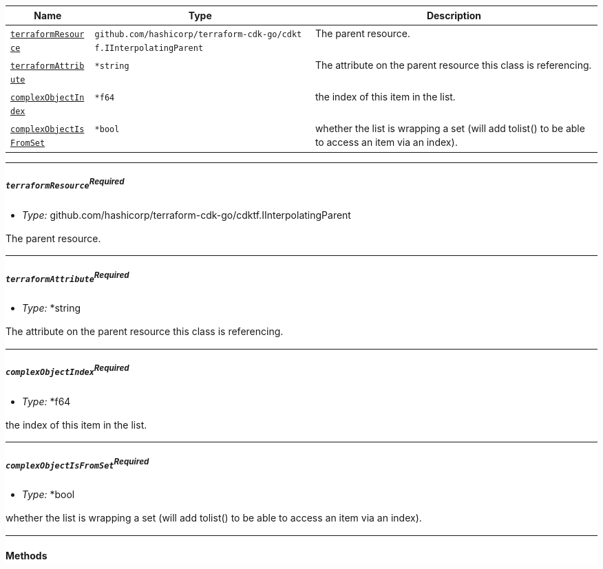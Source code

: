 | **Name** | **Type** | **Description** |
| --- | --- | --- |
| <code><a href="#@cdktf/provider-azuread.dataAzureadGroup.DataAzureadGroupDynamicMembershipOutputReference.Initializer.parameter.terraformResource">terraformResource</a></code> | <code>github.com/hashicorp/terraform-cdk-go/cdktf.IInterpolatingParent</code> | The parent resource. |
| <code><a href="#@cdktf/provider-azuread.dataAzureadGroup.DataAzureadGroupDynamicMembershipOutputReference.Initializer.parameter.terraformAttribute">terraformAttribute</a></code> | <code>*string</code> | The attribute on the parent resource this class is referencing. |
| <code><a href="#@cdktf/provider-azuread.dataAzureadGroup.DataAzureadGroupDynamicMembershipOutputReference.Initializer.parameter.complexObjectIndex">complexObjectIndex</a></code> | <code>*f64</code> | the index of this item in the list. |
| <code><a href="#@cdktf/provider-azuread.dataAzureadGroup.DataAzureadGroupDynamicMembershipOutputReference.Initializer.parameter.complexObjectIsFromSet">complexObjectIsFromSet</a></code> | <code>*bool</code> | whether the list is wrapping a set (will add tolist() to be able to access an item via an index). |

---

##### `terraformResource`<sup>Required</sup> <a name="terraformResource" id="@cdktf/provider-azuread.dataAzureadGroup.DataAzureadGroupDynamicMembershipOutputReference.Initializer.parameter.terraformResource"></a>

- *Type:* github.com/hashicorp/terraform-cdk-go/cdktf.IInterpolatingParent

The parent resource.

---

##### `terraformAttribute`<sup>Required</sup> <a name="terraformAttribute" id="@cdktf/provider-azuread.dataAzureadGroup.DataAzureadGroupDynamicMembershipOutputReference.Initializer.parameter.terraformAttribute"></a>

- *Type:* *string

The attribute on the parent resource this class is referencing.

---

##### `complexObjectIndex`<sup>Required</sup> <a name="complexObjectIndex" id="@cdktf/provider-azuread.dataAzureadGroup.DataAzureadGroupDynamicMembershipOutputReference.Initializer.parameter.complexObjectIndex"></a>

- *Type:* *f64

the index of this item in the list.

---

##### `complexObjectIsFromSet`<sup>Required</sup> <a name="complexObjectIsFromSet" id="@cdktf/provider-azuread.dataAzureadGroup.DataAzureadGroupDynamicMembershipOutputReference.Initializer.parameter.complexObjectIsFromSet"></a>

- *Type:* *bool

whether the list is wrapping a set (will add tolist() to be able to access an item via an index).

---

#### Methods <a name="Methods" id="Methods"></a>
